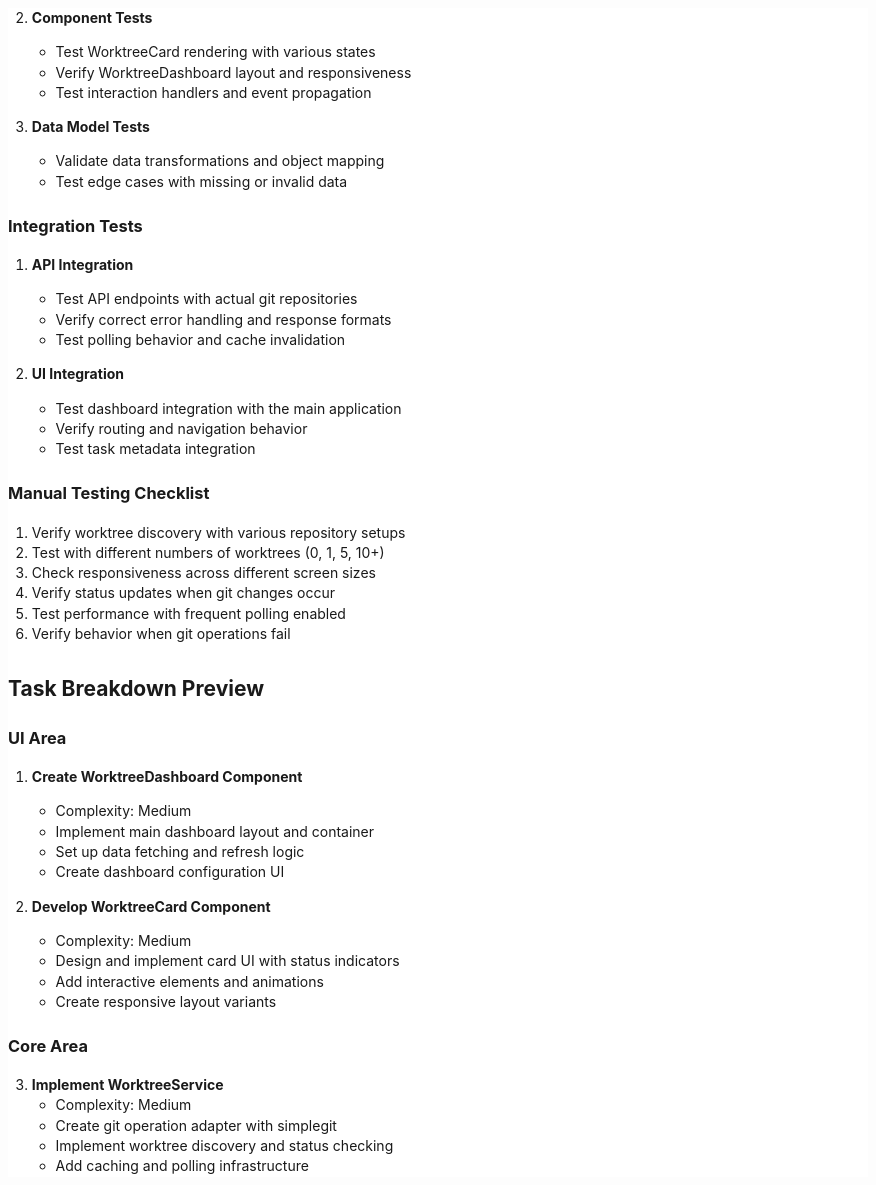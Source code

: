 2. **Component Tests**
   - Test WorktreeCard rendering with various states
   - Verify WorktreeDashboard layout and responsiveness
   - Test interaction handlers and event propagation

3. **Data Model Tests**
   - Validate data transformations and object mapping
   - Test edge cases with missing or invalid data

### Integration Tests

1. **API Integration**
   - Test API endpoints with actual git repositories
   - Verify correct error handling and response formats
   - Test polling behavior and cache invalidation

2. **UI Integration**
   - Test dashboard integration with the main application
   - Verify routing and navigation behavior
   - Test task metadata integration

### Manual Testing Checklist

1. Verify worktree discovery with various repository setups
2. Test with different numbers of worktrees (0, 1, 5, 10+)
3. Check responsiveness across different screen sizes
4. Verify status updates when git changes occur
5. Test performance with frequent polling enabled
6. Verify behavior when git operations fail

## Task Breakdown Preview

### UI Area

1. **Create WorktreeDashboard Component**
   - Complexity: Medium
   - Implement main dashboard layout and container
   - Set up data fetching and refresh logic
   - Create dashboard configuration UI

2. **Develop WorktreeCard Component**
   - Complexity: Medium
   - Design and implement card UI with status indicators
   - Add interactive elements and animations
   - Create responsive layout variants

### Core Area

3. **Implement WorktreeService**
   - Complexity: Medium
   - Create git operation adapter with simplegit
   - Implement worktree discovery and status checking
   - Add caching and polling infrastructure
